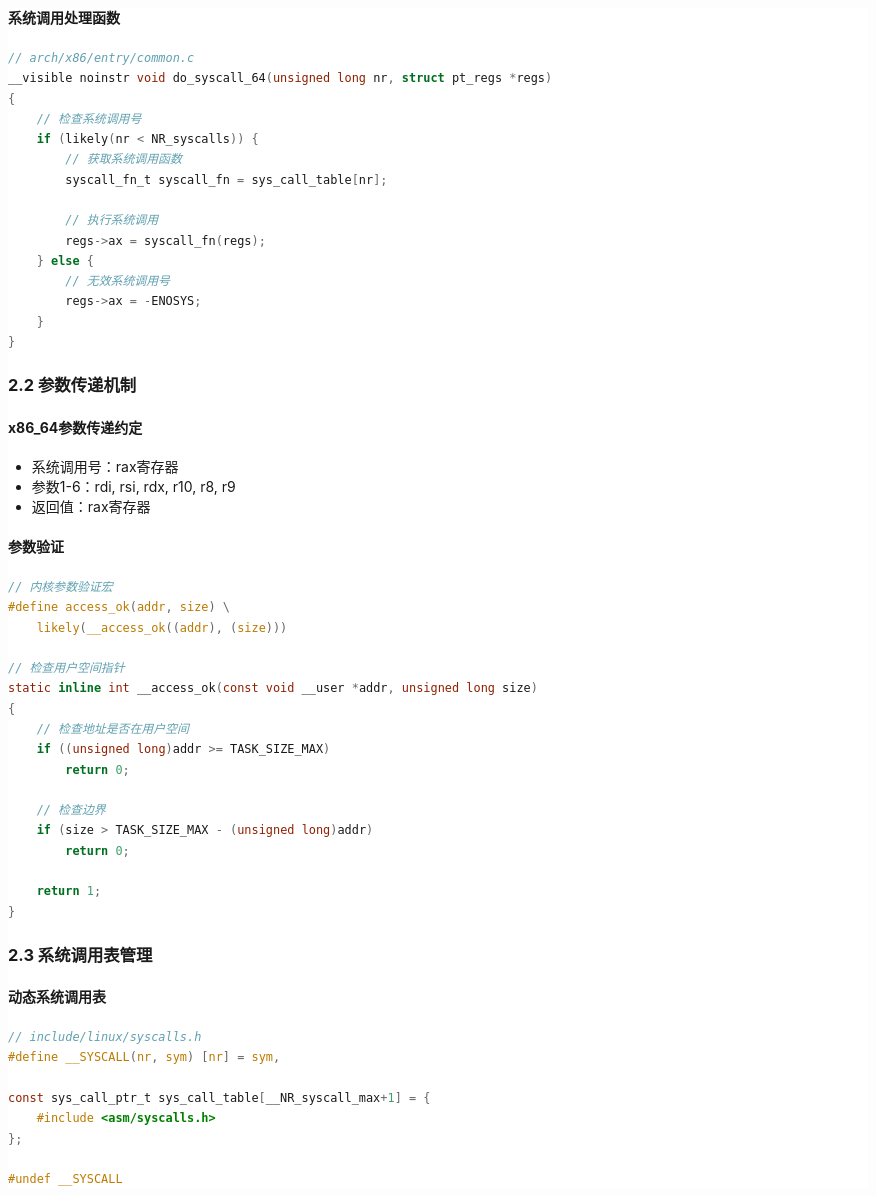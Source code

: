 #### 系统调用处理函数
```c
// arch/x86/entry/common.c
__visible noinstr void do_syscall_64(unsigned long nr, struct pt_regs *regs)
{
    // 检查系统调用号
    if (likely(nr < NR_syscalls)) {
        // 获取系统调用函数
        syscall_fn_t syscall_fn = sys_call_table[nr];

        // 执行系统调用
        regs->ax = syscall_fn(regs);
    } else {
        // 无效系统调用号
        regs->ax = -ENOSYS;
    }
}
```

### 2.2 参数传递机制

#### x86_64参数传递约定
- 系统调用号：rax寄存器
- 参数1-6：rdi, rsi, rdx, r10, r8, r9
- 返回值：rax寄存器

#### 参数验证
```c
// 内核参数验证宏
#define access_ok(addr, size) \
    likely(__access_ok((addr), (size)))

// 检查用户空间指针
static inline int __access_ok(const void __user *addr, unsigned long size)
{
    // 检查地址是否在用户空间
    if ((unsigned long)addr >= TASK_SIZE_MAX)
        return 0;

    // 检查边界
    if (size > TASK_SIZE_MAX - (unsigned long)addr)
        return 0;

    return 1;
}
```

### 2.3 系统调用表管理

#### 动态系统调用表
```c
// include/linux/syscalls.h
#define __SYSCALL(nr, sym) [nr] = sym,

const sys_call_ptr_t sys_call_table[__NR_syscall_max+1] = {
    #include <asm/syscalls.h>
};

#undef __SYSCALL
```
